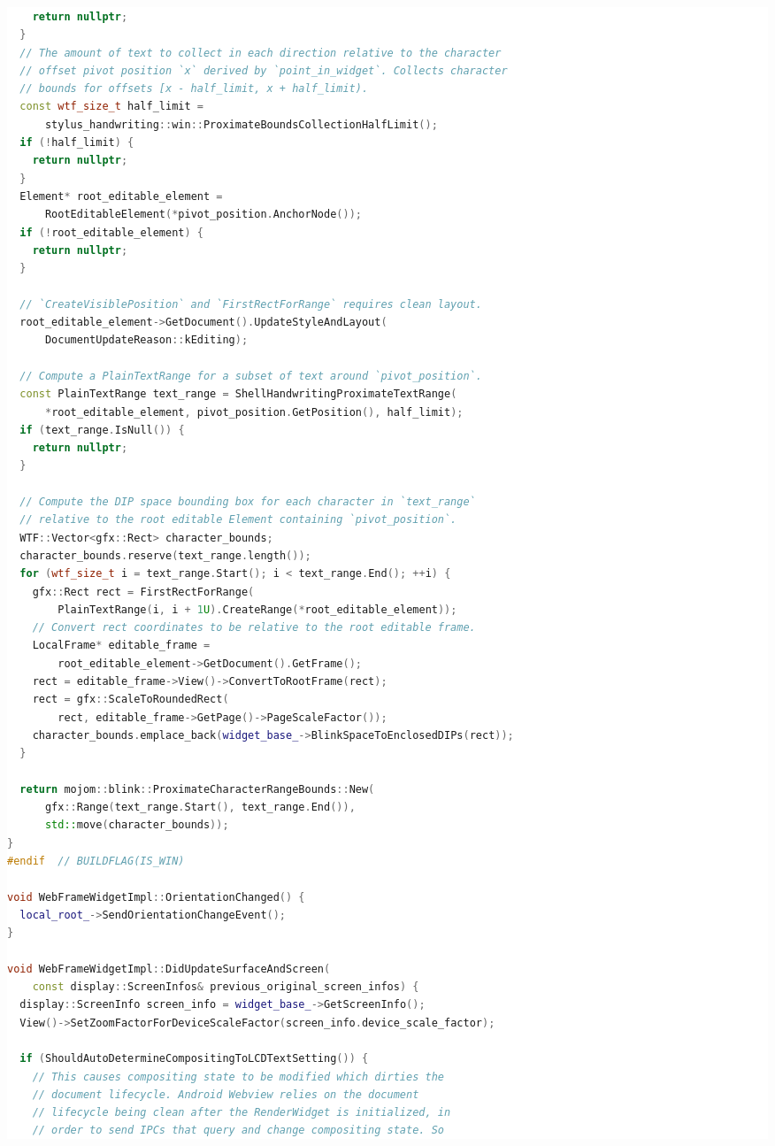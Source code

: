 ```cpp
    return nullptr;
  }
  // The amount of text to collect in each direction relative to the character
  // offset pivot position `x` derived by `point_in_widget`. Collects character
  // bounds for offsets [x - half_limit, x + half_limit).
  const wtf_size_t half_limit =
      stylus_handwriting::win::ProximateBoundsCollectionHalfLimit();
  if (!half_limit) {
    return nullptr;
  }
  Element* root_editable_element =
      RootEditableElement(*pivot_position.AnchorNode());
  if (!root_editable_element) {
    return nullptr;
  }

  // `CreateVisiblePosition` and `FirstRectForRange` requires clean layout.
  root_editable_element->GetDocument().UpdateStyleAndLayout(
      DocumentUpdateReason::kEditing);

  // Compute a PlainTextRange for a subset of text around `pivot_position`.
  const PlainTextRange text_range = ShellHandwritingProximateTextRange(
      *root_editable_element, pivot_position.GetPosition(), half_limit);
  if (text_range.IsNull()) {
    return nullptr;
  }

  // Compute the DIP space bounding box for each character in `text_range`
  // relative to the root editable Element containing `pivot_position`.
  WTF::Vector<gfx::Rect> character_bounds;
  character_bounds.reserve(text_range.length());
  for (wtf_size_t i = text_range.Start(); i < text_range.End(); ++i) {
    gfx::Rect rect = FirstRectForRange(
        PlainTextRange(i, i + 1U).CreateRange(*root_editable_element));
    // Convert rect coordinates to be relative to the root editable frame.
    LocalFrame* editable_frame =
        root_editable_element->GetDocument().GetFrame();
    rect = editable_frame->View()->ConvertToRootFrame(rect);
    rect = gfx::ScaleToRoundedRect(
        rect, editable_frame->GetPage()->PageScaleFactor());
    character_bounds.emplace_back(widget_base_->BlinkSpaceToEnclosedDIPs(rect));
  }

  return mojom::blink::ProximateCharacterRangeBounds::New(
      gfx::Range(text_range.Start(), text_range.End()),
      std::move(character_bounds));
}
#endif  // BUILDFLAG(IS_WIN)

void WebFrameWidgetImpl::OrientationChanged() {
  local_root_->SendOrientationChangeEvent();
}

void WebFrameWidgetImpl::DidUpdateSurfaceAndScreen(
    const display::ScreenInfos& previous_original_screen_infos) {
  display::ScreenInfo screen_info = widget_base_->GetScreenInfo();
  View()->SetZoomFactorForDeviceScaleFactor(screen_info.device_scale_factor);

  if (ShouldAutoDetermineCompositingToLCDTextSetting()) {
    // This causes compositing state to be modified which dirties the
    // document lifecycle. Android Webview relies on the document
    // lifecycle being clean after the RenderWidget is initialized, in
    // order to send IPCs that query and change compositing state. So
```